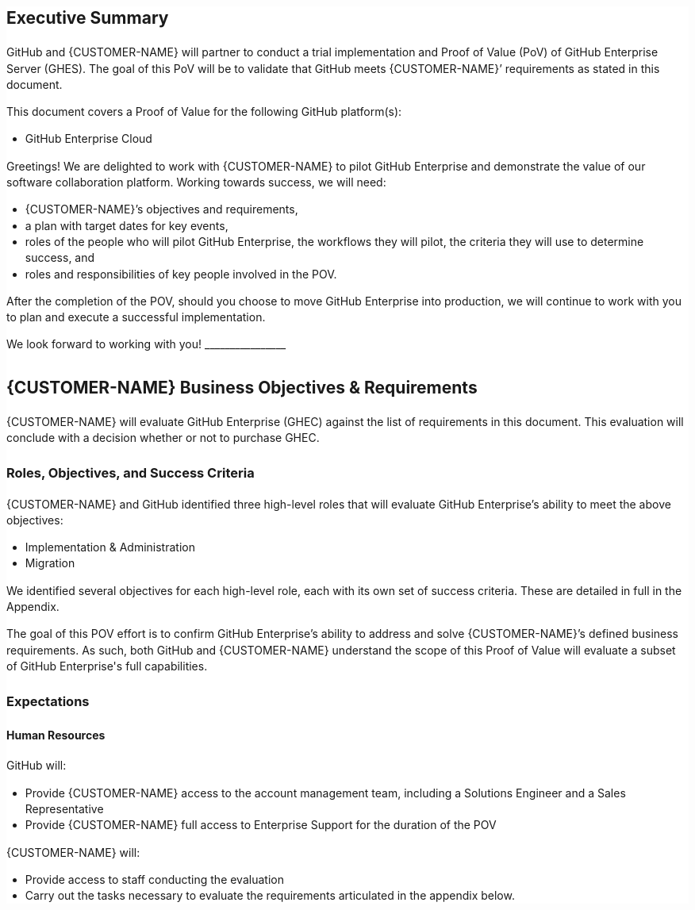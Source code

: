 ## Executive Summary
GitHub and {CUSTOMER-NAME} will partner to conduct a trial implementation and Proof of Value (PoV) of GitHub Enterprise Server (GHES).  The goal of this PoV will be to validate that GitHub meets {CUSTOMER-NAME}’ requirements as stated in this document.  


This document covers a Proof of Value for the following GitHub platform(s):
 - GitHub Enterprise Cloud

Greetings!
We are delighted to work with {CUSTOMER-NAME} to pilot GitHub Enterprise and demonstrate the value of our software collaboration platform. Working towards success, we will need:


 - {CUSTOMER-NAME}’s objectives and requirements, 
 - a plan with target dates for key events, 
 - roles of the people who will pilot GitHub Enterprise, the workflows they will pilot, the criteria they will use to determine success, and
 - roles and responsibilities of key people involved in the POV.

After the completion of the POV, should you choose to move GitHub Enterprise into production, we will continue to work with you to plan and execute a successful implementation.

We look forward to working with you!
	________________
## {CUSTOMER-NAME} Business Objectives & Requirements

{CUSTOMER-NAME} will evaluate GitHub Enterprise (GHEC) against the list of requirements in this document.  This evaluation will conclude with a decision whether or not to purchase GHEC.

### Roles, Objectives, and Success Criteria  
{CUSTOMER-NAME} and GitHub identified three high-level roles that will evaluate GitHub Enterprise’s ability to meet the above objectives:


 - Implementation & Administration
 - Migration

We identified several objectives for each high-level role, each with its own set of success criteria. These are detailed in full in the Appendix. 

The goal of this POV effort is to confirm GitHub Enterprise’s ability to address and solve {CUSTOMER-NAME}’s defined business requirements. As such, both GitHub and {CUSTOMER-NAME} understand the scope of this Proof of Value will evaluate a subset of GitHub Enterprise's full capabilities.

### Expectations
#### Human Resources
GitHub will:
 - Provide {CUSTOMER-NAME} access to the account management team, including a Solutions Engineer and a Sales Representative
 - Provide {CUSTOMER-NAME} full access to Enterprise Support for the duration of the POV

{CUSTOMER-NAME} will:
 - Provide access to staff conducting the evaluation
 - Carry out the tasks necessary to evaluate the requirements articulated in the appendix below.
